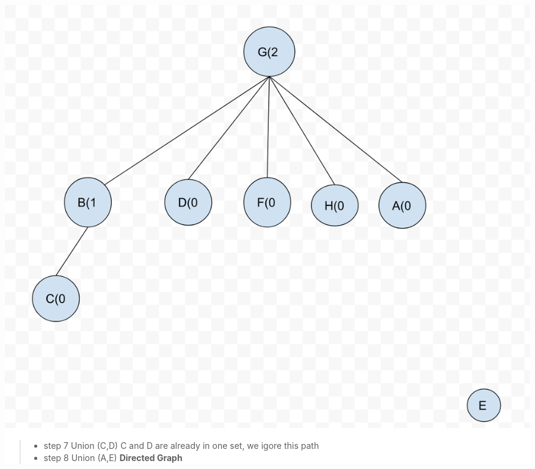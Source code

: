 ![output](img/disjoint%20set/../directed%20graph/step6-path-compression.png)

> - step 7 Union (C,D)
> C and D are already in one set, we igore this path
> - step 8 Union (A,E)
> **Directed Graph**